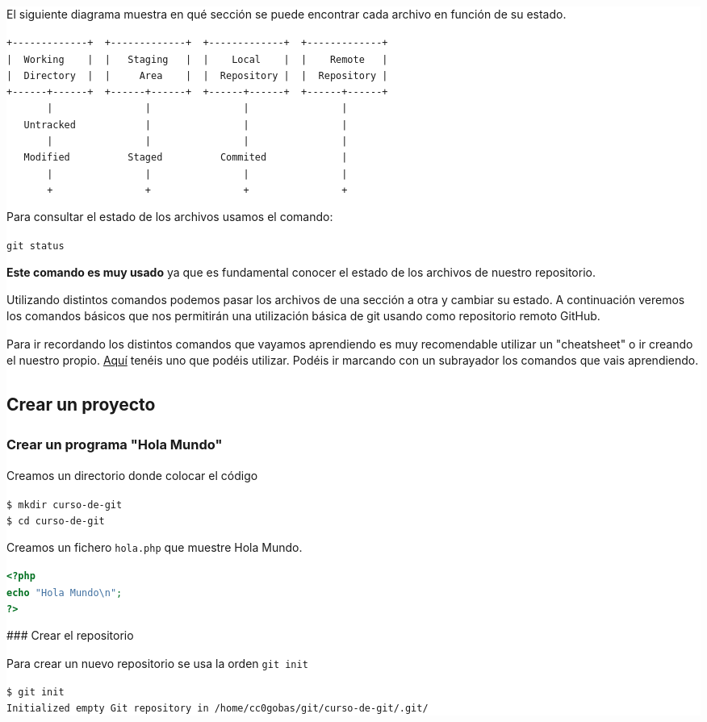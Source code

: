 El siguiente diagrama muestra en qué sección se puede encontrar cada archivo en función de su estado.

```
+-------------+  +-------------+  +-------------+  +-------------+
|  Working    |  |   Staging   |  |    Local    |  |    Remote   |
|  Directory  |  |     Area    |  |  Repository |  |  Repository |
+------+------+  +------+------+  +------+------+  +------+------+
       |                |                |                |
   Untracked            |                |                |
       |                |                |                |
   Modified          Staged          Commited             |
       |                |                |                |
       +                +                +                +
```

Para consultar el estado de los archivos usamos el comando:

```
git status
```

**Este comando es muy usado** ya que es fundamental conocer el estado de los archivos de nuestro repositorio.

Utilizando distintos comandos podemos pasar los archivos de una sección a otra y cambiar su estado. A continuación veremos los comandos básicos que nos permitirán una utilización básica de git usando como repositorio remoto GitHub.

Para ir recordando los distintos comandos que vayamos aprendiendo es muy recomendable utilizar un "cheatsheet" o ir creando el nuestro propio. [Aquí](https://education.github.com/git-cheat-sheet-education.pdf) tenéis uno que podéis utilizar. Podéis ir marcando con un subrayador los comandos que vais aprendiendo.

## Crear un proyecto

### Crear un programa "Hola Mundo"

Creamos un directorio donde colocar el código

    $ mkdir curso-de-git
    $ cd curso-de-git

Creamos un fichero `hola.php` que muestre Hola Mundo.

```php
<?php
echo "Hola Mundo\n";
?>
```

### Crear el repositorio

Para crear un nuevo repositorio se usa la orden `git init`

    $ git init
    Initialized empty Git repository in /home/cc0gobas/git/curso-de-git/.git/
